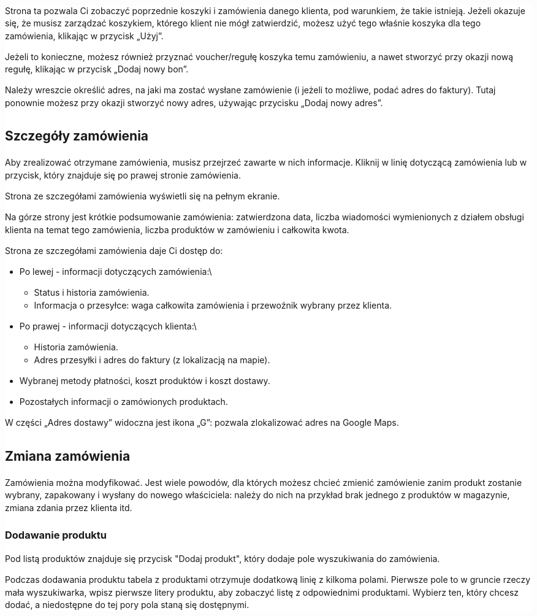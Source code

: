 Strona ta pozwala Ci zobaczyć poprzednie koszyki i zamówienia danego klienta, pod warunkiem, że takie istnieją. Jeżeli okazuje się, że musisz zarządzać koszykiem, którego klient nie mógł zatwierdzić, możesz użyć tego właśnie koszyka dla tego zamówienia, klikając w przycisk „Użyj”.

Jeżeli to konieczne, możesz również przyznać voucher/regułę koszyka temu zamówieniu, a nawet stworzyć przy okazji nową regułę, klikając w przycisk „Dodaj nowy bon”.

Należy wreszcie określić adres, na jaki ma zostać wysłane zamówienie (i jeżeli to możliwe, podać adres do faktury). Tutaj ponownie możesz przy okazji stworzyć nowy adres, używając przycisku „Dodaj nowy adres”.

## Szczegóły zamówienia <a href="#zamowienia-szczegolyzamowienia" id="zamowienia-szczegolyzamowienia"></a>

Aby zrealizować otrzymane zamówienia, musisz przejrzeć zawarte w nich informacje. Kliknij w linię dotyczącą zamówienia lub w przycisk, który znajduje się po prawej stronie zamówienia.

Strona ze szczegółami zamówienia wyświetli się na pełnym ekranie.

Na górze strony jest krótkie podsumowanie zamówienia: zatwierdzona data, liczba wiadomości wymienionych z działem obsługi klienta na temat tego zamówienia, liczba produktów w zamówieniu i całkowita kwota.

Strona ze szczegółami zamówienia daje Ci dostęp do:

* Po lewej - informacji dotyczących zamówienia:\

  * Status i historia zamówienia.
  * Informacja o przesyłce: waga całkowita zamówienia i przewoźnik wybrany przez klienta.
* Po prawej - informacji dotyczących klienta:\

  * Historia zamówienia.
  * Adres przesyłki i adres do faktury (z lokalizacją na mapie).
* Wybranej metody płatności, koszt produktów i koszt dostawy.
* Pozostałych informacji o zamówionych produktach.

W części „Adres dostawy” widoczna jest ikona „G”: pozwala zlokalizować adres na Google Maps.

## Zmiana zamówienia <a href="#zamowienia-zmianazamowienia" id="zamowienia-zmianazamowienia"></a>

Zamówienia można modyfikować. Jest wiele powodów, dla których możesz chcieć zmienić zamówienie zanim produkt zostanie wybrany, zapakowany i wysłany do nowego właściciela: należy do nich na przykład brak jednego z produktów w magazynie, zmiana zdania przez klienta itd.

### Dodawanie produktu <a href="#zamowienia-dodawanieproduktu" id="zamowienia-dodawanieproduktu"></a>

Pod listą produktów znajduje się przycisk "Dodaj produkt", który dodaje pole wyszukiwania do zamówienia.

Podczas dodawania produktu tabela z produktami otrzymuje dodatkową linię z kilkoma polami. Pierwsze pole to w gruncie rzeczy mała wyszukiwarka, wpisz pierwsze litery produktu, aby zobaczyć listę z odpowiednimi produktami. Wybierz ten, który chcesz dodać, a niedostępne do tej pory pola staną się dostępnymi.
